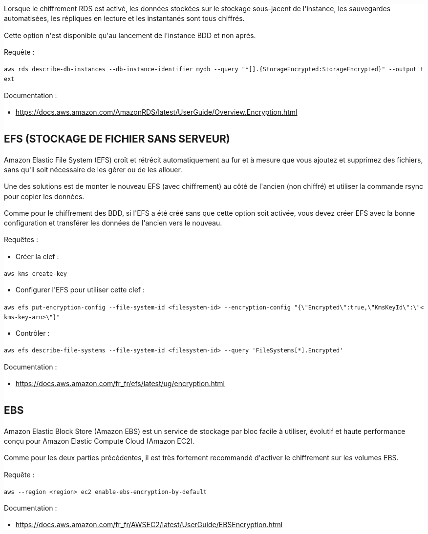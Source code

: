 Lorsque le chiffrement RDS est activé, les données stockées sur le stockage sous-jacent de l'instance, les sauvegardes automatisées, les répliques en lecture et les instantanés sont tous chiffrés.

Cette option n'est disponible qu'au lancement de l'instance BDD et non après.

Requête : 
```
aws rds describe-db-instances --db-instance-identifier mydb --query "*[].{StorageEncrypted:StorageEncrypted}" --output text
```

Documentation : 
* https://docs.aws.amazon.com/AmazonRDS/latest/UserGuide/Overview.Encryption.html

## EFS (STOCKAGE DE FICHIER SANS SERVEUR)
Amazon Elastic File System (EFS) croît et rétrécit automatiquement au fur et à mesure que vous ajoutez et supprimez des fichiers, sans qu'il soit nécessaire de les gérer ou de les allouer.

Une des solutions est de monter le nouveau EFS (avec chiffrement) au côté de l'ancien (non chiffré) et utiliser la commande rsync pour copier les données.

Comme pour le chiffrement des BDD, si l'EFS a été créé sans que cette option soit activée, vous devez créer EFS avec la bonne configuration et transférer les données de l'ancien vers le nouveau.

Requêtes : 
* Créer la clef : 
```
aws kms create-key
```
* Configurer l'EFS pour utiliser cette clef : 
```
aws efs put-encryption-config --file-system-id <filesystem-id> --encryption-config "{\"Encrypted\":true,\"KmsKeyId\":\"<kms-key-arn>\"}"
```
* Contrôler : 
```
aws efs describe-file-systems --file-system-id <filesystem-id> --query 'FileSystems[*].Encrypted'
```

Documentation : 
* https://docs.aws.amazon.com/fr_fr/efs/latest/ug/encryption.html

## EBS
Amazon Elastic Block Store (Amazon EBS) est un service de stockage par bloc facile à utiliser, évolutif et haute performance conçu pour Amazon Elastic Compute Cloud (Amazon EC2).

Comme pour les deux parties précédentes, il est très fortement recommandé d'activer le chiffrement sur les volumes EBS.

Requête : 
```
aws --region <region> ec2 enable-ebs-encryption-by-default
```

Documentation : 
* https://docs.aws.amazon.com/fr_fr/AWSEC2/latest/UserGuide/EBSEncryption.html
